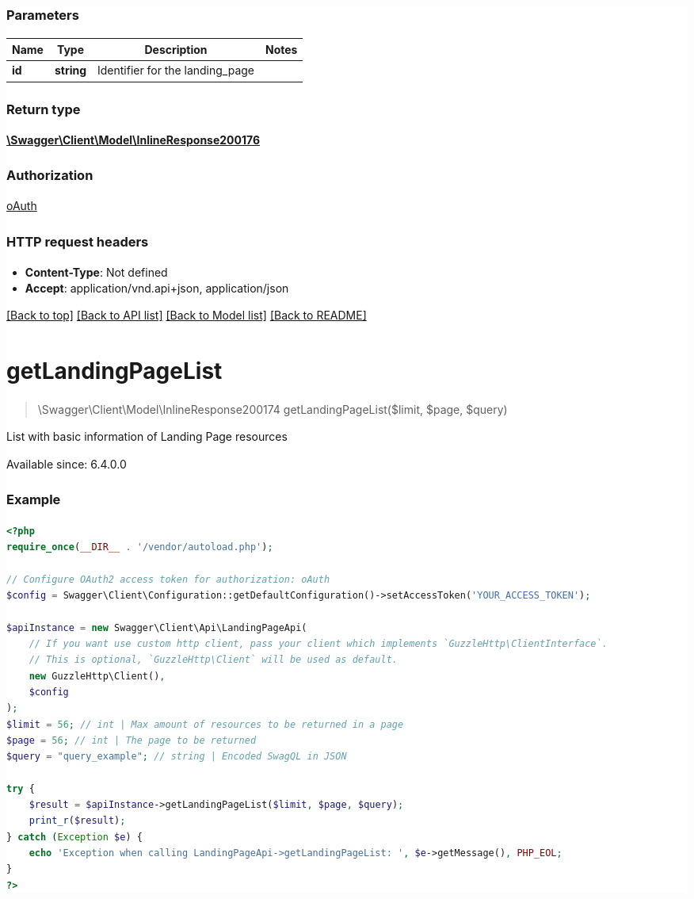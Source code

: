 ### Parameters

Name | Type | Description  | Notes
------------- | ------------- | ------------- | -------------
 **id** | **string**| Identifier for the landing_page |

### Return type

[**\Swagger\Client\Model\InlineResponse200176**](../Model/InlineResponse200176.md)

### Authorization

[oAuth](../../README.md#oAuth)

### HTTP request headers

 - **Content-Type**: Not defined
 - **Accept**: application/vnd.api+json, application/json

[[Back to top]](#) [[Back to API list]](../../README.md#documentation-for-api-endpoints) [[Back to Model list]](../../README.md#documentation-for-models) [[Back to README]](../../README.md)

# **getLandingPageList**
> \Swagger\Client\Model\InlineResponse200174 getLandingPageList($limit, $page, $query)

List with basic information of Landing Page resources

Available since: 6.4.0.0

### Example
```php
<?php
require_once(__DIR__ . '/vendor/autoload.php');

// Configure OAuth2 access token for authorization: oAuth
$config = Swagger\Client\Configuration::getDefaultConfiguration()->setAccessToken('YOUR_ACCESS_TOKEN');

$apiInstance = new Swagger\Client\Api\LandingPageApi(
    // If you want use custom http client, pass your client which implements `GuzzleHttp\ClientInterface`.
    // This is optional, `GuzzleHttp\Client` will be used as default.
    new GuzzleHttp\Client(),
    $config
);
$limit = 56; // int | Max amount of resources to be returned in a page
$page = 56; // int | The page to be returned
$query = "query_example"; // string | Encoded SwagQL in JSON

try {
    $result = $apiInstance->getLandingPageList($limit, $page, $query);
    print_r($result);
} catch (Exception $e) {
    echo 'Exception when calling LandingPageApi->getLandingPageList: ', $e->getMessage(), PHP_EOL;
}
?>
```
